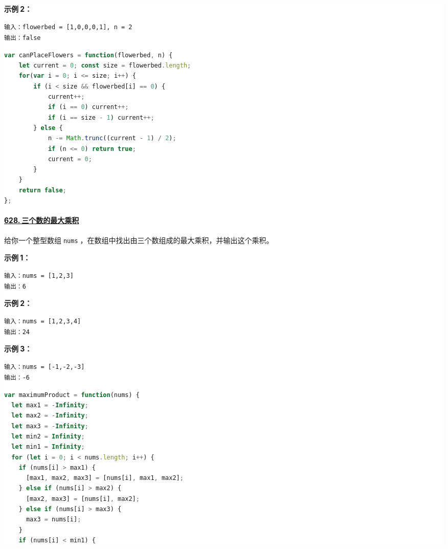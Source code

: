 **示例 2：**

```
输入：flowerbed = [1,0,0,0,1], n = 2
输出：false
```



```javascript
var canPlaceFlowers = function(flowerbed, n) {
    let current = 0; const size = flowerbed.length;
	for(var i = 0; i <= size; i++) {
		if (i < size && flowerbed[i] == 0) {
			current++;
			if (i == 0) current++;
			if (i == size - 1) current++;
		} else {
			n -= Math.trunc((current - 1) / 2);
			if (n <= 0) return true;
			current = 0;
		}
	}
	return false;
};
```



#### [628. 三个数的最大乘积](https://leetcode-cn.com/problems/maximum-product-of-three-numbers/)

给你一个整型数组 `nums` ，在数组中找出由三个数组成的最大乘积，并输出这个乘积。

 

**示例 1：**

```
输入：nums = [1,2,3]
输出：6
```

**示例 2：**

```
输入：nums = [1,2,3,4]
输出：24
```

**示例 3：**

```
输入：nums = [-1,-2,-3]
输出：-6
```

```javascript
var maximumProduct = function(nums) {
  let max1 = -Infinity;
  let max2 = -Infinity;
  let max3 = -Infinity;
  let min2 = Infinity;
  let min1 = Infinity;
  for (let i = 0; i < nums.length; i++) {
    if (nums[i] > max1) {
      [max1, max2, max3] = [nums[i], max1, max2];
    } else if (nums[i] > max2) {
      [max2, max3] = [nums[i], max2];
    } else if (nums[i] > max3) {
      max3 = nums[i];
    }
    if (nums[i] < min1) {
```